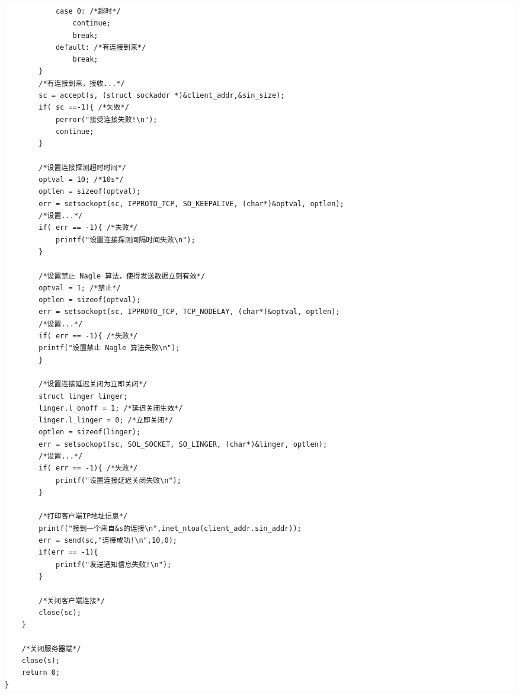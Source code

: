 ```
            case 0: /*超时*/
                continue;
                break;
            default: /*有连接到来*/
                break;
        }
        /*有连接到来，接收...*/
        sc = accept(s, (struct sockaddr *)&client_addr,&sin_size);
        if( sc ==-1){ /*失败*/
            perror("接受连接失败!\n");
            continue;
        }
    
        /*设置连接探测超时时间*/
        optval = 10; /*10s*/
        optlen = sizeof(optval);
        err = setsockopt(sc, IPPROTO_TCP, SO_KEEPALIVE, (char*)&optval, optlen);
        /*设置...*/
        if( err == -1){ /*失败*/
            printf("设置连接探测间隔时间失败\n");
        }
    
        /*设置禁止 Nagle 算法，使得发送数据立刻有效*/
        optval = 1; /*禁止*/
        optlen = sizeof(optval);
        err = setsockopt(sc, IPPROTO_TCP, TCP_NODELAY, (char*)&optval, optlen);
        /*设置...*/
        if( err == -1){ /*失败*/
        printf("设置禁止 Nagle 算法失败\n");
        }
    
        /*设置连接延迟关闭为立即关闭*/
        struct linger linger;
        linger.l_onoff = 1; /*延迟关闭生效*/
        linger.l_linger = 0; /*立即关闭*/
        optlen = sizeof(linger);
        err = setsockopt(sc, SOL_SOCKET, SO_LINGER, (char*)&linger, optlen);
        /*设置...*/
        if( err == -1){ /*失败*/
            printf("设置连接延迟关闭失败\n");
        }
    
        /*打印客户端IP地址信息*/
        printf("接到一个来自&s的连接\n",inet_ntoa(client_addr.sin_addr));
        err = send(sc,"连接成功!\n",10,0);
        if(err == -1){
            printf("发送通知信息失败!\n");
        }
    
        /*关闭客户端连接*/
        close(sc);
    }
    
    /*关闭服务器端*/
    close(s);
    return 0;
}
```
